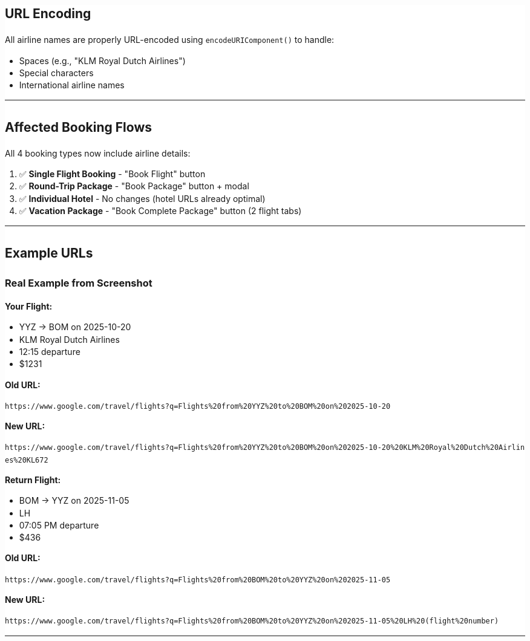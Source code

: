 
## URL Encoding

All airline names are properly URL-encoded using `encodeURIComponent()` to handle:
- Spaces (e.g., "KLM Royal Dutch Airlines")
- Special characters
- International airline names

---

## Affected Booking Flows

All 4 booking types now include airline details:

1. ✅ **Single Flight Booking** - "Book Flight" button
2. ✅ **Round-Trip Package** - "Book Package" button + modal
3. ✅ **Individual Hotel** - No changes (hotel URLs already optimal)
4. ✅ **Vacation Package** - "Book Complete Package" button (2 flight tabs)

---

## Example URLs

### Real Example from Screenshot

**Your Flight:**
- YYZ → BOM on 2025-10-20
- KLM Royal Dutch Airlines
- 12:15 departure
- $1231

**Old URL:**
```
https://www.google.com/travel/flights?q=Flights%20from%20YYZ%20to%20BOM%20on%202025-10-20
```

**New URL:**
```
https://www.google.com/travel/flights?q=Flights%20from%20YYZ%20to%20BOM%20on%202025-10-20%20KLM%20Royal%20Dutch%20Airlines%20KL672
```

**Return Flight:**
- BOM → YYZ on 2025-11-05
- LH
- 07:05 PM departure
- $436

**Old URL:**
```
https://www.google.com/travel/flights?q=Flights%20from%20BOM%20to%20YYZ%20on%202025-11-05
```

**New URL:**
```
https://www.google.com/travel/flights?q=Flights%20from%20BOM%20to%20YYZ%20on%202025-11-05%20LH%20(flight%20number)
```

---